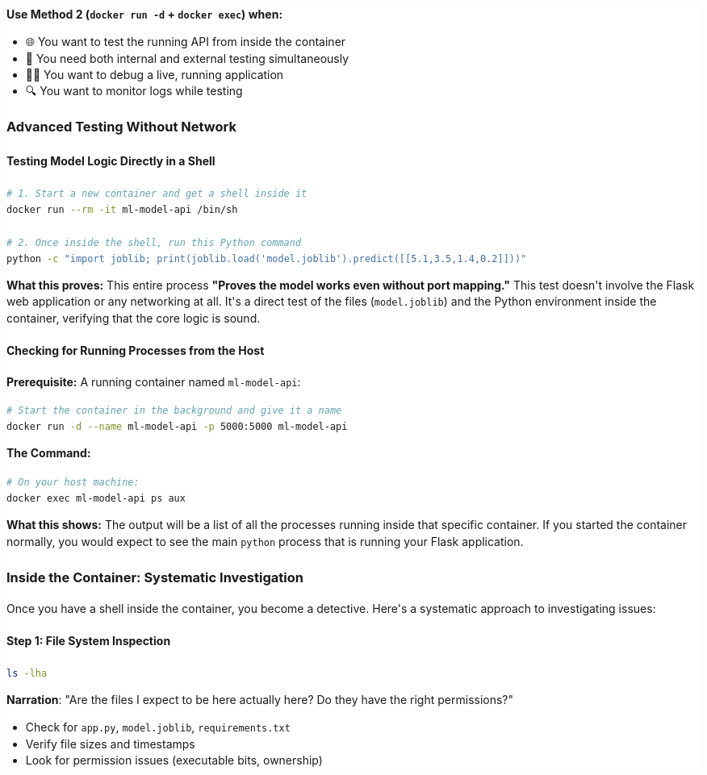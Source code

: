 **Use Method 2 (`docker run -d` + `docker exec`) when:**
- 🌐 You want to test the running API from inside the container
- 🔄 You need both internal and external testing simultaneously
- 🏃‍♂️ You want to debug a live, running application
- 🔍 You want to monitor logs while testing

### Advanced Testing Without Network

#### Testing Model Logic Directly in a Shell

```bash
# 1. Start a new container and get a shell inside it
docker run --rm -it ml-model-api /bin/sh

# 2. Once inside the shell, run this Python command
python -c "import joblib; print(joblib.load('model.joblib').predict([[5.1,3.5,1.4,0.2]]))"
```

**What this proves:** This entire process **"Proves the model works even without port mapping."** This test doesn't involve the Flask web application or any networking at all. It's a direct test of the files (`model.joblib`) and the Python environment inside the container, verifying that the core logic is sound.

#### Checking for Running Processes from the Host

**Prerequisite:** A running container named `ml-model-api`:
```bash
# Start the container in the background and give it a name
docker run -d --name ml-model-api -p 5000:5000 ml-model-api
```

**The Command:**
```bash
# On your host machine:
docker exec ml-model-api ps aux
```

**What this shows:** The output will be a list of all the processes running inside that specific container. If you started the container normally, you would expect to see the main `python` process that is running your Flask application.

### Inside the Container: Systematic Investigation

Once you have a shell inside the container, you become a detective. Here's a systematic approach to investigating issues:

#### **Step 1: File System Inspection**
```bash
ls -lha
```
**Narration**: "Are the files I expect to be here actually here? Do they have the right permissions?"
- Check for `app.py`, `model.joblib`, `requirements.txt`
- Verify file sizes and timestamps
- Look for permission issues (executable bits, ownership)
